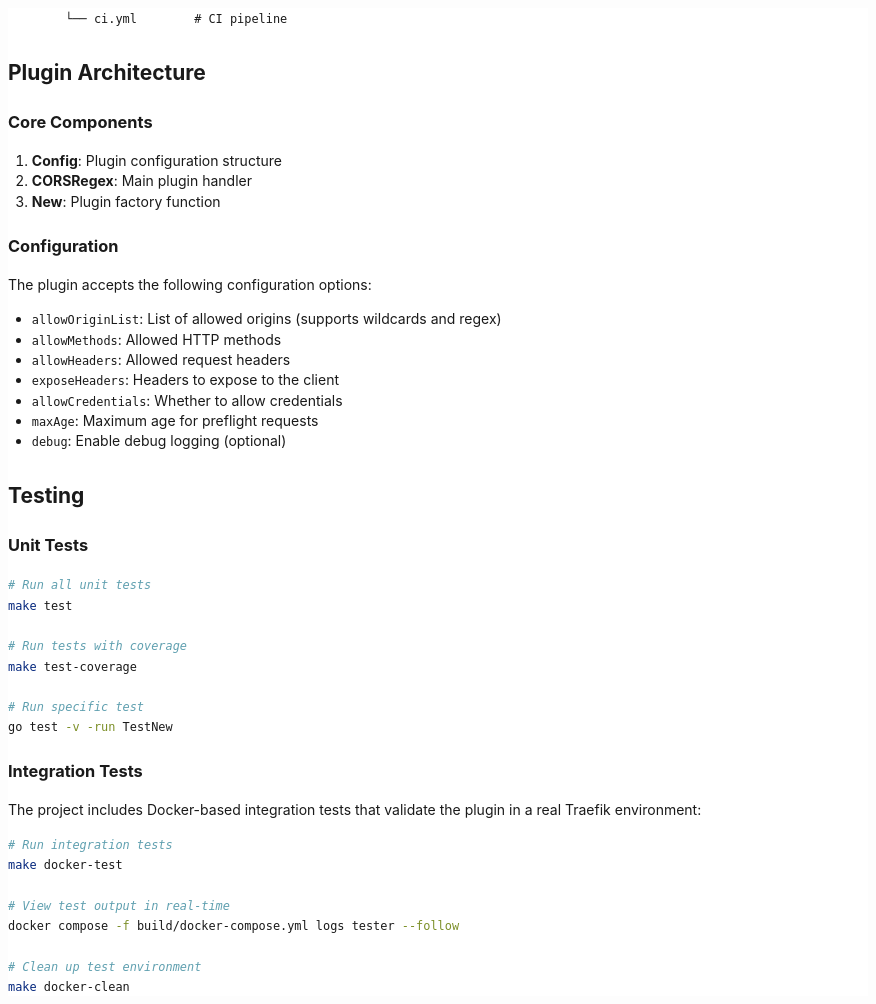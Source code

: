 ```
        └── ci.yml        # CI pipeline
```

## Plugin Architecture

### Core Components

1. **Config**: Plugin configuration structure
2. **CORSRegex**: Main plugin handler
3. **New**: Plugin factory function

### Configuration

The plugin accepts the following configuration options:

- `allowOriginList`: List of allowed origins (supports wildcards and regex)
- `allowMethods`: Allowed HTTP methods
- `allowHeaders`: Allowed request headers
- `exposeHeaders`: Headers to expose to the client
- `allowCredentials`: Whether to allow credentials
- `maxAge`: Maximum age for preflight requests
- `debug`: Enable debug logging (optional)

## Testing

### Unit Tests

```bash
# Run all unit tests
make test

# Run tests with coverage
make test-coverage

# Run specific test
go test -v -run TestNew
```

### Integration Tests

The project includes Docker-based integration tests that validate the plugin in a real Traefik environment:

```bash
# Run integration tests
make docker-test

# View test output in real-time
docker compose -f build/docker-compose.yml logs tester --follow

# Clean up test environment
make docker-clean
```
